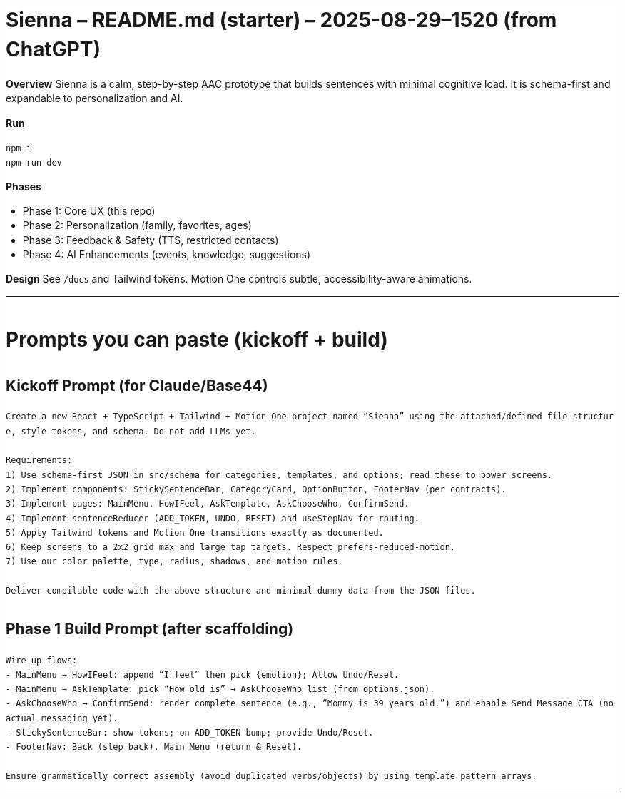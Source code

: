 # Sienna – README.md (starter) – 2025-08-29–1520 (from ChatGPT)

**Overview**
Sienna is a calm, step-by-step AAC prototype that builds sentences with minimal cognitive load. It is schema-first and expandable to personalization and AI.

**Run**

```
npm i
npm run dev
```

**Phases**

* Phase 1: Core UX (this repo)
* Phase 2: Personalization (family, favorites, ages)
* Phase 3: Feedback & Safety (TTS, restricted contacts)
* Phase 4: AI Enhancements (events, knowledge, suggestions)

**Design**
See `/docs` and Tailwind tokens. Motion One controls subtle, accessibility-aware animations.

---

# Prompts you can paste (kickoff + build)

## Kickoff Prompt (for Claude/Base44)

```
Create a new React + TypeScript + Tailwind + Motion One project named “Sienna” using the attached/defined file structure, style tokens, and schema. Do not add LLMs yet.

Requirements:
1) Use schema-first JSON in src/schema for categories, templates, and options; read these to power screens.
2) Implement components: StickySentenceBar, CategoryCard, OptionButton, FooterNav (per contracts).
3) Implement pages: MainMenu, HowIFeel, AskTemplate, AskChooseWho, ConfirmSend.
4) Implement sentenceReducer (ADD_TOKEN, UNDO, RESET) and useStepNav for routing.
5) Apply Tailwind tokens and Motion One transitions exactly as documented.
6) Keep screens to a 2x2 grid max and large tap targets. Respect prefers-reduced-motion.
7) Use our color palette, type, radius, shadows, and motion rules.

Deliver compilable code with the above structure and minimal dummy data from the JSON files.
```

## Phase 1 Build Prompt (after scaffolding)

```
Wire up flows:
- MainMenu → HowIFeel: append “I feel” then pick {emotion}; Allow Undo/Reset.
- MainMenu → AskTemplate: pick “How old is” → AskChooseWho list (from options.json).
- AskChooseWho → ConfirmSend: render complete sentence (e.g., “Mommy is 39 years old.”) and enable Send Message CTA (no actual messaging yet).
- StickySentenceBar: show tokens; on ADD_TOKEN bump; provide Undo/Reset.
- FooterNav: Back (step back), Main Menu (return & Reset).

Ensure grammatically correct assembly (avoid duplicated verbs/objects) by using template pattern arrays.
```

---